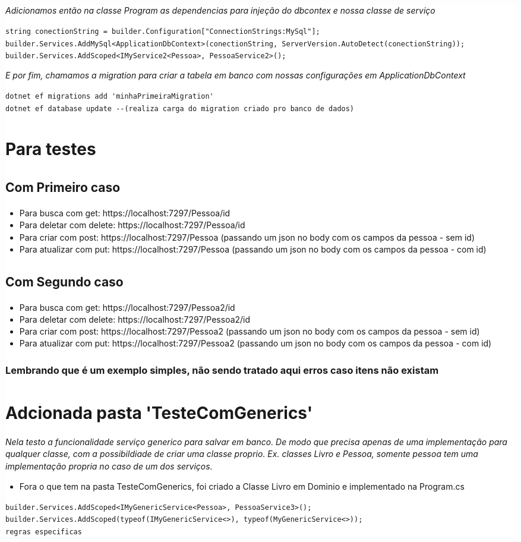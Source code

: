 *Adicionamos então na classe Program as dependencias para injeção do dbcontex e nossa classe de serviço*
```CSharp
string conectionString = builder.Configuration["ConnectionStrings:MySql"];
builder.Services.AddMySql<ApplicationDbContext>(conectionString, ServerVersion.AutoDetect(conectionString));
builder.Services.AddScoped<IMyService2<Pessoa>, PessoaService2>();
```

*E por fim, chamamos a migration para criar a tabela em banco com nossas configurações em ApplicationDbContext*
```CSharp
dotnet ef migrations add 'minhaPrimeiraMigration'
dotnet ef database update --(realiza carga do migration criado pro banco de dados)
```

# Para testes
## Com Primeiro caso
- Para busca com get: https://localhost:7297/Pessoa/id
- Para deletar com delete: https://localhost:7297/Pessoa/id
- Para criar com post: https://localhost:7297/Pessoa (passando um json no body com os campos da pessoa - sem id)
- Para atualizar com put: https://localhost:7297/Pessoa (passando um json no body com os campos da pessoa - com id)

## Com Segundo caso
- Para busca com get: https://localhost:7297/Pessoa2/id
- Para deletar com delete: https://localhost:7297/Pessoa2/id
- Para criar com post: https://localhost:7297/Pessoa2 (passando um json no body com os campos da pessoa - sem id)
- Para atualizar com put: https://localhost:7297/Pessoa2 (passando um json no body com os campos da pessoa - com id)

### Lembrando que é um exemplo simples, não sendo tratado aqui erros caso itens não existam

# Adcionada pasta 'TesteComGenerics' 
*Nela testo a funcionalidade serviço generico para salvar em banco. De modo que precisa apenas de uma implementação para qualquer classe, com a possibildiade de criar uma classe proprio. Ex. classes Livro e Pessoa, somente pessoa tem uma implementação propria no caso de um dos serviços.*
- Fora o que tem na pasta TesteComGenerics, foi criado a Classe Livro em Dominio e implementado na Program.cs
```CShap
builder.Services.AddScoped<IMyGenericService<Pessoa>, PessoaService3>();
builder.Services.AddScoped(typeof(IMyGenericService<>), typeof(MyGenericService<>));
regras especificas
```

